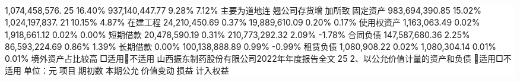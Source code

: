 1,074,458,576.
25
16.40%
937,140,447.77
9.28%
7.12%
主要为道地连
翘公司存货增
加所致
固定资产
983,694,390.85
15.02%
1,024,197,837.
21
10.15%
4.87%
在建工程
24,210,450.69
0.37%
19,889,610.09
0.20%
0.17%
使用权资产
1,163,063.49
0.02%
1,918,661.12
0.02%
0.00%
短期借款
20,478,590.19
0.31%
210,773,292.32
2.09%
-1.78%
合同负债
147,587,680.36
2.25%
86,593,224.69
0.86%
1.39%
长期借款
0.00%
100,138,888.89
0.99%
-0.99%
租赁负债
1,080,908.22
0.02%
1,080,304.14
0.01%
0.01%
境外资产占比较高
□适用不适用
山西振东制药股份有限公司2022年年度报告全文
25
2、以公允价值计量的资产和负债
适用□不适用
单位：元
项目
期初数
本期公允
价值变动
损益
计入权益